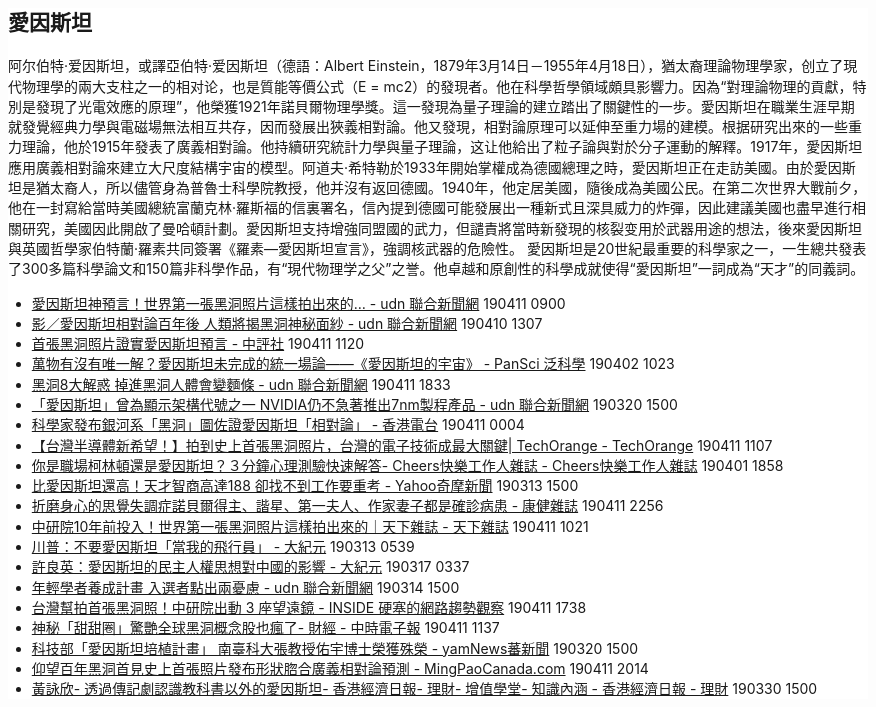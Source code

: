 ## 愛因斯坦

阿尔伯特·爱因斯坦，或譯亞伯特·爱因斯坦（德語：Albert Einstein，1879年3月14日－1955年4月18日），猶太裔理論物理學家，创立了現代物理學的兩大支柱之一的相对论，也是質能等價公式（E = mc2）的發現者。他在科學哲學領域頗具影響力。因為“對理論物理的貢獻，特別是發現了光電效應的原理”，他榮獲1921年諾貝爾物理學獎。這一發現為量子理論的建立踏出了關鍵性的一步。愛因斯坦在職業生涯早期就發覺經典力學與電磁場無法相互共存，因而發展出狹義相對論。他又發現，相對論原理可以延伸至重力場的建模。根据研究出來的一些重力理論，他於1915年發表了廣義相對論。他持續研究統計力學與量子理論，这让他給出了粒子論與對於分子運動的解釋。1917年，愛因斯坦應用廣義相對論來建立大尺度結構宇宙的模型。阿道夫·希特勒於1933年開始掌權成為德國總理之時，愛因斯坦正在走訪美國。由於愛因斯坦是猶太裔人，所以儘管身為普魯士科學院教授，他并沒有返回德國。1940年，他定居美國，隨後成為美國公民。在第二次世界大戰前夕，他在一封寫給當時美國總統富蘭克林·羅斯福的信裏署名，信內提到德國可能發展出一種新式且深具威力的炸彈，因此建議美國也盡早進行相關研究，美國因此開啟了曼哈頓計劃。愛因斯坦支持增強同盟國的武力，但譴責將當時新發現的核裂变用於武器用途的想法，後來愛因斯坦與英國哲學家伯特蘭·羅素共同簽署《羅素—愛因斯坦宣言》，強調核武器的危險性。
愛因斯坦是20世紀最重要的科學家之一，一生總共發表了300多篇科學論文和150篇非科學作品，有“現代物理学之父”之誉。他卓越和原創性的科學成就使得“愛因斯坦”一詞成為“天才”的同義詞。
- [愛因斯坦神預言！世界第一張黑洞照片這樣拍出來的… - udn 聯合新聞網](https://theme.udn.com/theme/story/6774/3749114 "愛因斯坦神預言！世界第一張黑洞照片這樣拍出來的… - udn 聯合新聞網") 190411 0900
- [影／愛因斯坦相對論百年後 人類將揭黑洞神秘面紗 - udn 聯合新聞網](https://udn.com/news/story/7266/3747501 "影／愛因斯坦相對論百年後 人類將揭黑洞神秘面紗 - udn 聯合新聞網") 190410 1307
- [首張黑洞照片證實愛因斯坦預言 - 中評社](http://hk.crntt.com/doc/0_0_105396131_1_0411112031.html "首張黑洞照片證實愛因斯坦預言 - 中評社") 190411 1120
- [萬物有沒有唯一解？愛因斯坦未完成的統一場論——《愛因斯坦的宇宙》 - PanSci 泛科學](https://pansci.asia/archives/156257 "萬物有沒有唯一解？愛因斯坦未完成的統一場論——《愛因斯坦的宇宙》 - PanSci 泛科學") 190402 1023
- [黑洞8大解惑 掉進黑洞人體會變麵條 - udn 聯合新聞網](https://udn.com/news/story/12953/3750481 "黑洞8大解惑 掉進黑洞人體會變麵條 - udn 聯合新聞網") 190411 1833
- [「愛因斯坦」曾為顯示架構代號之一 NVIDIA仍不急著推出7nm製程產品 - udn 聯合新聞網](https://udn.com/news/story/7086/3707561 "「愛因斯坦」曾為顯示架構代號之一 NVIDIA仍不急著推出7nm製程產品 - udn 聯合新聞網") 190320 1500
- [科學家發布銀河系「黑洞」圖佐證愛因斯坦「相對論」 - 香港電台](https://news.rthk.hk/rthk/ch/component/k2/1452300-20190411.htm "科學家發布銀河系「黑洞」圖佐證愛因斯坦「相對論」 - 香港電台") 190411 0004
- [【台灣半導體新希望！】拍到史上首張黑洞照片，台灣的電子技術成最大關鍵| TechOrange - TechOrange](https://buzzorange.com/techorange/2019/04/11/blackhole-pic-reveal/ "【台灣半導體新希望！】拍到史上首張黑洞照片，台灣的電子技術成最大關鍵| TechOrange - TechOrange") 190411 1107
- [你是職場柯林頓還是愛因斯坦？３分鐘心理測驗快速解答- Cheers快樂工作人雜誌 - Cheers快樂工作人雜誌](https://www.cheers.com.tw/article/article.action?id=5094394 "你是職場柯林頓還是愛因斯坦？３分鐘心理測驗快速解答- Cheers快樂工作人雜誌 - Cheers快樂工作人雜誌") 190401 1858
- [比愛因斯坦還高！天才智商高達188 卻找不到工作要重考 - Yahoo奇摩新聞](https://tw.news.yahoo.com/%E6%AF%94%E6%84%9B%E5%9B%A0%E6%96%AF%E5%9D%A6%E9%82%84%E9%AB%98-%E5%A4%A9%E6%89%8D%E6%99%BA%E5%95%86%E9%AB%98%E9%81%94188-%E5%8D%BB%E6%89%BE%E4%B8%8D%E5%88%B0%E5%B7%A5%E4%BD%9C%E8%A6%81%E9%87%8D%E8%80%83-134854584.html "比愛因斯坦還高！天才智商高達188 卻找不到工作要重考 - Yahoo奇摩新聞") 190313 1500
- [折磨身心的思覺失調症諾貝爾得主、諧星、第一夫人、作家妻子都是確診病患 - 康健雜誌](https://www.commonhealth.com.tw/article/article.action?nid=79293 "折磨身心的思覺失調症諾貝爾得主、諧星、第一夫人、作家妻子都是確診病患 - 康健雜誌") 190411 2256
- [中研院10年前投入！世界第一張黑洞照片這樣拍出來的｜天下雜誌 - 天下雜誌](https://www.cw.com.tw/article/article.action?id=5094709 "中研院10年前投入！世界第一張黑洞照片這樣拍出來的｜天下雜誌 - 天下雜誌") 190411 1021
- [川普：不要愛因斯坦「當我的飛行員」 - 大紀元](http://www.epochtimes.com/b5/19/3/12/n11108700.htm "川普：不要愛因斯坦「當我的飛行員」 - 大紀元") 190313 0539
- [許良英：愛因斯坦的民主人權思想對中國的影響 - 大紀元](http://www.epochtimes.com/b5/19/3/16/n11118298.htm "許良英：愛因斯坦的民主人權思想對中國的影響 - 大紀元") 190317 0337
- [年輕學者養成計畫 入選者點出兩憂慮 - udn 聯合新聞網](https://udn.com/news/story/11320/3695768 "年輕學者養成計畫 入選者點出兩憂慮 - udn 聯合新聞網") 190314 1500
- [台灣幫拍首張黑洞照！中研院出動 3 座望遠鏡 - INSIDE 硬塞的網路趨勢觀察](https://www.inside.com.tw/article/16083-taiwan-took-part-in-first-ever-blackhole-image "台灣幫拍首張黑洞照！中研院出動 3 座望遠鏡 - INSIDE 硬塞的網路趨勢觀察") 190411 1738
- [神秘「甜甜圈」驚艷全球黑洞概念股也瘋了- 財經 - 中時電子報](https://www.chinatimes.com/realtimenews/20190411001950-260410 "神秘「甜甜圈」驚艷全球黑洞概念股也瘋了- 財經 - 中時電子報") 190411 1137
- [科技部「愛因斯坦培植計畫」 南臺科大張教授佑宇博士榮獲殊榮 - yamNews蕃新聞](https://n.yam.com/Article/20190320274667 "科技部「愛因斯坦培植計畫」 南臺科大張教授佑宇博士榮獲殊榮 - yamNews蕃新聞") 190320 1500
- [仰望百年黑洞首見史上首張照片發布形狀脗合廣義相對論預測 - MingPaoCanada.com](http://www.mingpaocanada.com/Tor/htm/News/20190411/HK-gaa1_r.htm "仰望百年黑洞首見史上首張照片發布形狀脗合廣義相對論預測 - MingPaoCanada.com") 190411 2014
- [黃詠欣- 透過傳記劇認識教科書以外的愛因斯坦- 香港經濟日報- 理財- 增值學堂- 知識內涵 - 香港經濟日報 - 理財](https://wealth.hket.com/article/2311532/%E9%BB%83%E8%A9%A0%E6%AC%A3%20-%20%E9%80%8F%E9%81%8E%E5%82%B3%E8%A8%98%E5%8A%87%E8%AA%8D%E8%AD%98%20%E6%95%99%E7%A7%91%E6%9B%B8%E4%BB%A5%E5%A4%96%E7%9A%84%E6%84%9B%E5%9B%A0%E6%96%AF%E5%9D%A6 "黃詠欣- 透過傳記劇認識教科書以外的愛因斯坦- 香港經濟日報- 理財- 增值學堂- 知識內涵 - 香港經濟日報 - 理財") 190330 1500
